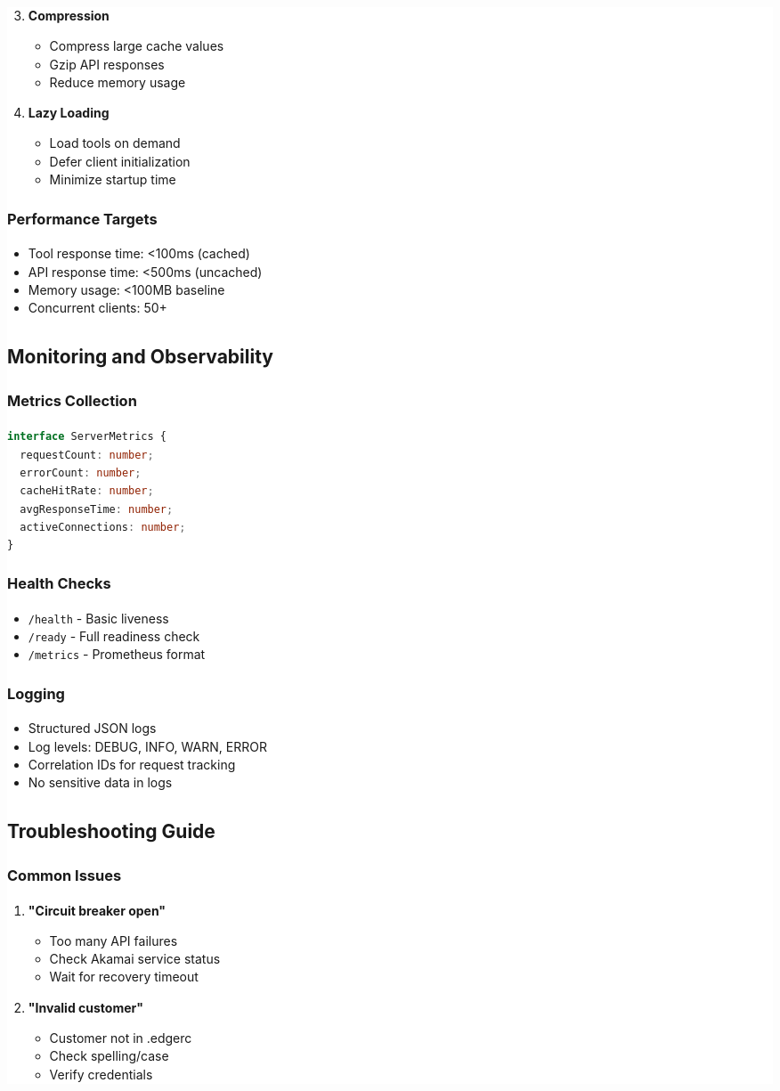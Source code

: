 3. **Compression**
   - Compress large cache values
   - Gzip API responses
   - Reduce memory usage

4. **Lazy Loading**
   - Load tools on demand
   - Defer client initialization
   - Minimize startup time

### Performance Targets
- Tool response time: <100ms (cached)
- API response time: <500ms (uncached)
- Memory usage: <100MB baseline
- Concurrent clients: 50+

## Monitoring and Observability

### Metrics Collection
```typescript
interface ServerMetrics {
  requestCount: number;
  errorCount: number;
  cacheHitRate: number;
  avgResponseTime: number;
  activeConnections: number;
}
```

### Health Checks
- `/health` - Basic liveness
- `/ready` - Full readiness check
- `/metrics` - Prometheus format

### Logging
- Structured JSON logs
- Log levels: DEBUG, INFO, WARN, ERROR
- Correlation IDs for request tracking
- No sensitive data in logs

## Troubleshooting Guide

### Common Issues

1. **"Circuit breaker open"**
   - Too many API failures
   - Check Akamai service status
   - Wait for recovery timeout

2. **"Invalid customer"**
   - Customer not in .edgerc
   - Check spelling/case
   - Verify credentials
